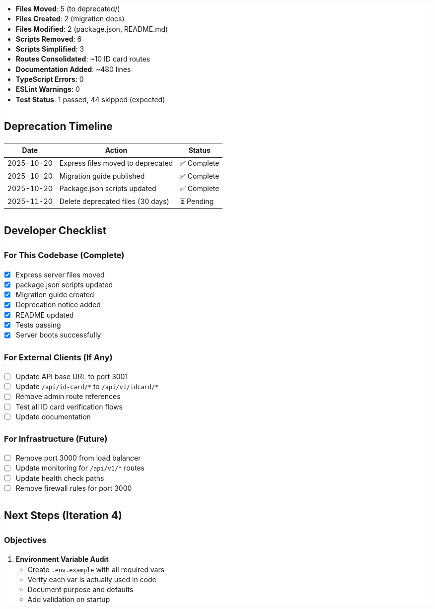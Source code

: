 - **Files Moved**: 5 (to deprecated/)
- **Files Created**: 2 (migration docs)
- **Files Modified**: 2 (package.json, README.md)
- **Scripts Removed**: 6
- **Scripts Simplified**: 3
- **Routes Consolidated**: ~10 ID card routes
- **Documentation Added**: ~480 lines
- **TypeScript Errors**: 0
- **ESLint Warnings**: 0
- **Test Status**: 1 passed, 44 skipped (expected)

## Deprecation Timeline

| Date | Action | Status |
|------|--------|--------|
| 2025-10-20 | Express files moved to deprecated | ✅ Complete |
| 2025-10-20 | Migration guide published | ✅ Complete |
| 2025-10-20 | Package.json scripts updated | ✅ Complete |
| 2025-11-20 | Delete deprecated files (30 days) | ⏳ Pending |

## Developer Checklist

### For This Codebase (Complete)
- [x] Express server files moved
- [x] package.json scripts updated
- [x] Migration guide created
- [x] Deprecation notice added
- [x] README updated
- [x] Tests passing
- [x] Server boots successfully

### For External Clients (If Any)
- [ ] Update API base URL to port 3001
- [ ] Update `/api/id-card/*` to `/api/v1/idcard/*`
- [ ] Remove admin route references
- [ ] Test all ID card verification flows
- [ ] Update documentation

### For Infrastructure (Future)
- [ ] Remove port 3000 from load balancer
- [ ] Update monitoring for `/api/v1/*` routes
- [ ] Update health check paths
- [ ] Remove firewall rules for port 3000

## Next Steps (Iteration 4)

### Objectives
1. **Environment Variable Audit**
   - Create `.env.example` with all required vars
   - Verify each var is actually used in code
   - Document purpose and defaults
   - Add validation on startup
